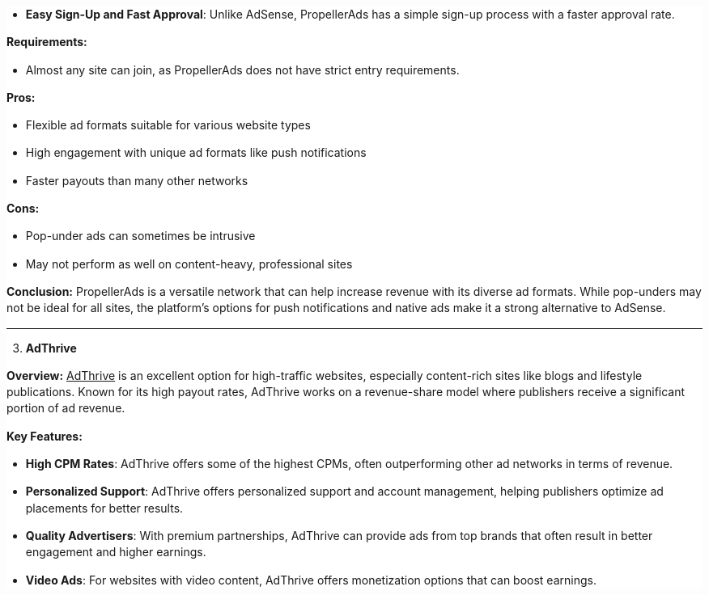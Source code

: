 * **Easy Sign-Up and Fast Approval**: Unlike AdSense, PropellerAds has a simple sign-up process with a faster approval rate.




**Requirements:**


* Almost any site can join, as PropellerAds does not have strict entry requirements.




**Pros:**


* Flexible ad formats suitable for various website types

* High engagement with unique ad formats like push notifications

* Faster payouts than many other networks




**Cons:**


* Pop-under ads can sometimes be intrusive

* May not perform as well on content-heavy, professional sites




**Conclusion:** PropellerAds is a versatile network that can help increase revenue with its diverse ad formats. While pop-unders may not be ideal for all sites, the platform’s options for push notifications and native ads make it a strong alternative to AdSense.



<hr class="wp-block-separator has-alpha-channel-opacity"/>



3. **AdThrive**



**Overview:** <a href="https://raptive.com" target="_blank" rel="noopener" title="">AdThrive</a> is an excellent option for high-traffic websites, especially content-rich sites like blogs and lifestyle publications. Known for its high payout rates, AdThrive works on a revenue-share model where publishers receive a significant portion of ad revenue.



**Key Features:**


* **High CPM Rates**: AdThrive offers some of the highest CPMs, often outperforming other ad networks in terms of revenue.

* **Personalized Support**: AdThrive offers personalized support and account management, helping publishers optimize ad placements for better results.

* **Quality Advertisers**: With premium partnerships, AdThrive can provide ads from top brands that often result in better engagement and higher earnings.

* **Video Ads**: For websites with video content, AdThrive offers monetization options that can boost earnings.
